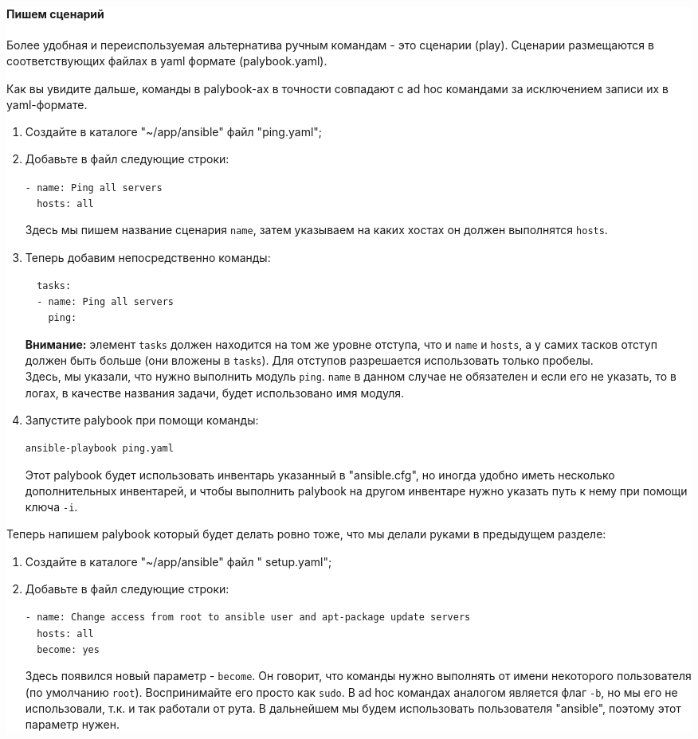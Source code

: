 #### Пишем сценарий

Более удобная и переиспользуемая альтернатива ручным командам - это сценарии (play). Сценарии размещаются в соответствующих файлах в yaml формате (palybook.yaml).

Как вы увидите дальше, команды в palybook-ах в точности совпадают с ad hoc командами за исключением записи их в yaml-формате.

1. Создайте в каталоге "~/app/ansible" файл "ping.yaml";

2. Добавьте в файл следующие строки:  

   ```bash
   - name: Ping all servers
     hosts: all
   ```

   Здесь мы пишем название сценария `name`, затем указываем на каких хостах он должен выполнятся `hosts`.

3. Теперь добавим непосредственно команды:  
   ```bash
     tasks:
     - name: Ping all servers
       ping:
   ```

   **Внимание:** элемент `tasks` должен находится на том же уровне отступа, что и `name` и `hosts`, а у самих тасков отступ должен быть больше (они вложены в `tasks`). Для отступов разрешается использовать только пробелы.  
   Здесь, мы указали, что нужно выполнить модуль `ping`. `name` в данном случае не обязателен и если его не указать, то в логах, в качестве названия задачи, будет использовано имя модуля.

4. Запустите palybook при помощи команды:  
   ```bash
   ansible-playbook ping.yaml
   ```
   
   Этот palybook будет использовать инвентарь указанный в "ansible.cfg", но иногда удобно иметь несколько дополнительных инвентарей, и чтобы выполнить palybook на другом инвентаре нужно указать путь к нему при помощи ключа `-i`.

Теперь напишем palybook который будет делать ровно тоже, что мы делали руками в предыдущем разделе:

1. Создайте в каталоге "~/app/ansible" файл " setup.yaml";

2. Добавьте в файл следующие строки:  

   ```bash
   - name: Change access from root to ansible user and apt-package update servers
     hosts: all
     become: yes
   ```

   Здесь появился новый параметр - `become`. Он говорит, что команды нужно выполнять от имени некоторого пользователя (по умолчанию `root`). Воспринимайте его просто как `sudo`. В ad hoc командах аналогом является флаг `-b`, но мы его не использовали, т.к. и так работали от рута. В дальнейшем мы будем использовать пользователя "ansible", поэтому этот параметр нужен.
